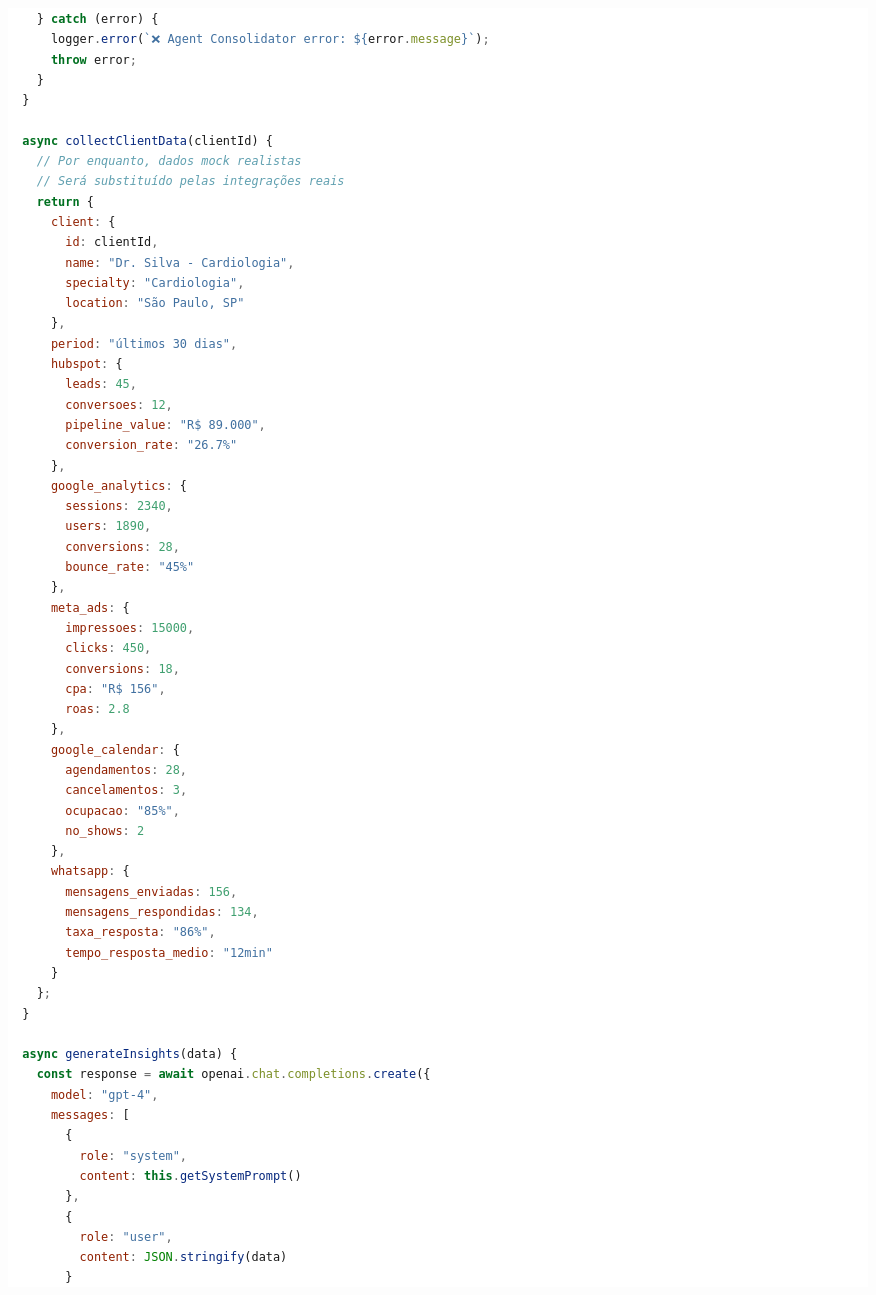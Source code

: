 ```javascript
    } catch (error) {
      logger.error(`❌ Agent Consolidator error: ${error.message}`);
      throw error;
    }
  }

  async collectClientData(clientId) {
    // Por enquanto, dados mock realistas
    // Será substituído pelas integrações reais
    return {
      client: {
        id: clientId,
        name: "Dr. Silva - Cardiologia",
        specialty: "Cardiologia",
        location: "São Paulo, SP"
      },
      period: "últimos 30 dias",
      hubspot: {
        leads: 45,
        conversoes: 12,
        pipeline_value: "R$ 89.000",
        conversion_rate: "26.7%"
      },
      google_analytics: {
        sessions: 2340,
        users: 1890,
        conversions: 28,
        bounce_rate: "45%"
      },
      meta_ads: {
        impressoes: 15000,
        clicks: 450,
        conversions: 18,
        cpa: "R$ 156",
        roas: 2.8
      },
      google_calendar: {
        agendamentos: 28,
        cancelamentos: 3,
        ocupacao: "85%",
        no_shows: 2
      },
      whatsapp: {
        mensagens_enviadas: 156,
        mensagens_respondidas: 134,
        taxa_resposta: "86%",
        tempo_resposta_medio: "12min"
      }
    };
  }

  async generateInsights(data) {
    const response = await openai.chat.completions.create({
      model: "gpt-4",
      messages: [
        {
          role: "system",
          content: this.getSystemPrompt()
        },
        {
          role: "user",
          content: JSON.stringify(data)
        }
```